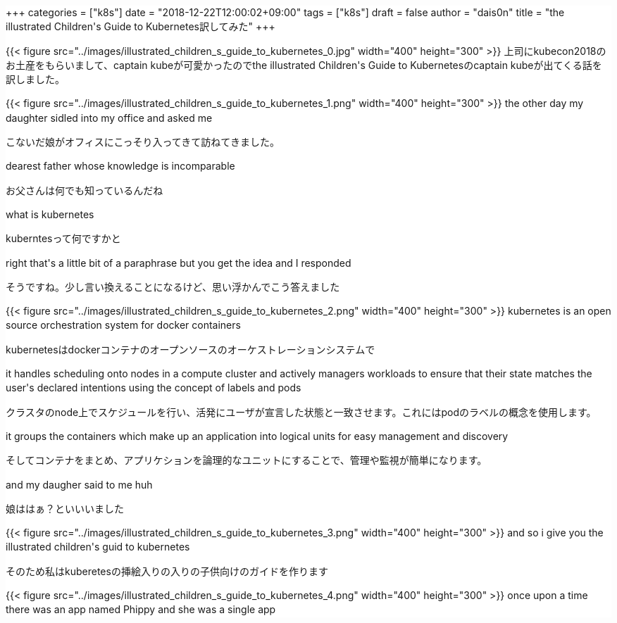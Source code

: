 +++
categories = ["k8s"]
date = "2018-12-22T12:00:02+09:00"
tags = ["k8s"]
draft = false
author = "dais0n"
title = "the illustrated Children's Guide to Kubernetes訳してみた"
+++

{{< figure src="../images/illustrated_children_s_guide_to_kubernetes_0.jpg" width="400" height="300" >}}
上司にkubecon2018のお土産をもらいまして、captain kubeが可愛かったのでthe illustrated Children's Guide to Kubernetesのcaptain kubeが出てくる話を訳しました。

{{< figure src="../images/illustrated_children_s_guide_to_kubernetes_1.png" width="400" height="300" >}}
the other day my daughter sidled into my office and asked me

こないだ娘がオフィスにこっそり入ってきて訪ねてきました。

dearest father whose knowledge is incomparable

お父さんは何でも知っているんだね

what is kubernetes

kuberntesって何ですかと

right that's a little bit of a paraphrase but you get the idea and I responded

そうですね。少し言い換えることになるけど、思い浮かんでこう答えました

{{< figure src="../images/illustrated_children_s_guide_to_kubernetes_2.png" width="400" height="300" >}}
kubernetes is an open source orchestration system for docker containers

kubernetesはdockerコンテナのオープンソースのオーケストレーションシステムで

it handles scheduling onto nodes in a compute cluster and actively managers workloads to ensure that their state matches the user's declared intentions using the concept of labels and pods

クラスタのnode上でスケジュールを行い、活発にユーザが宣言した状態と一致させます。これにはpodのラベルの概念を使用します。

it groups the containers which make up an application into logical units for easy management and discovery

そしてコンテナをまとめ、アプリケションを論理的なユニットにすることで、管理や監視が簡単になります。

and my daugher said to me huh

娘ははぁ？といいいました

{{< figure src="../images/illustrated_children_s_guide_to_kubernetes_3.png" width="400" height="300" >}}
and so i give you the illustrated children's guid to kubernetes

そのため私はkuberetesの挿絵入りの入りの子供向けのガイドを作ります

{{< figure src="../images/illustrated_children_s_guide_to_kubernetes_4.png" width="400" height="300" >}}
once upon a time there was an app named Phippy and she was a single app
